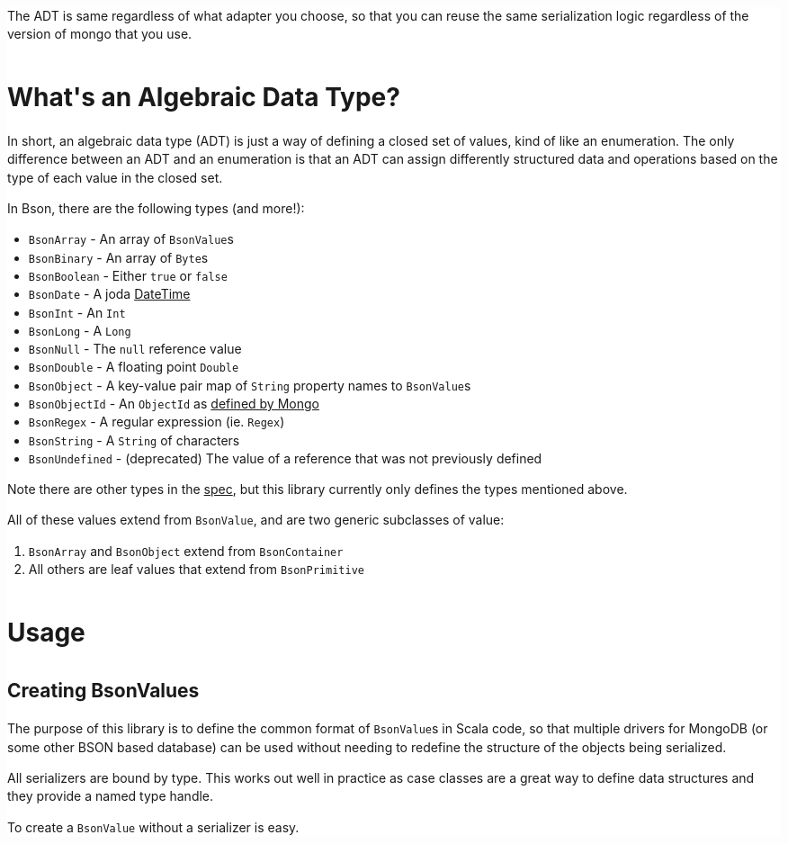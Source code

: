The ADT is same regardless of what adapter you choose, so that you can reuse the same serialization logic regardless
of the version of mongo that you use.

What's an Algebraic Data Type?
==============================

In short, an algebraic data type (ADT) is just a way of defining a closed set of values, kind of like an enumeration.
The only difference between an ADT and an enumeration is that an ADT can assign differently structured data and
operations based on the type of each value in the closed set.

In Bson, there are the following types (and more!):

* `BsonArray` - An array of `BsonValue`s
* `BsonBinary` - An array of `Byte`s
* `BsonBoolean` - Either `true` or `false`
* `BsonDate` - A joda [DateTime](http://www.joda.org/joda-time/apidocs/org/joda/time/DateTime.html)
* `BsonInt` - An `Int`
* `BsonLong` - A `Long`
* `BsonNull` - The `null` reference value
* `BsonDouble` - A floating point `Double`
* `BsonObject` - A key-value pair map of `String` property names to `BsonValue`s
* `BsonObjectId` - An `ObjectId` as [defined by Mongo](http://docs.mongodb.org/manual/reference/object-id/)
* `BsonRegex` - A regular expression (ie. `Regex`)
* `BsonString` - A `String` of characters
* `BsonUndefined` - (deprecated) The value of a reference that was not previously defined

Note there are other types in the [spec](http://bsonspec.org/spec.html), but this library currently only defines the
types mentioned above.

All of these values extend from `BsonValue`, and are two generic subclasses of value:

1. `BsonArray` and `BsonObject` extend from `BsonContainer`
2. All others are leaf values that extend from `BsonPrimitive`

Usage
=====

Creating BsonValues
-------------------

The purpose of this library is to define the common format of `BsonValue`s in Scala code, so that multiple drivers for
MongoDB (or some other BSON based database) can be used without needing to redefine the structure of the objects being
serialized.

All serializers are bound by type. This works out well in practice as case classes are a great way to define data
structures and they provide a named type handle.

To create a `BsonValue` without a serializer is easy.
